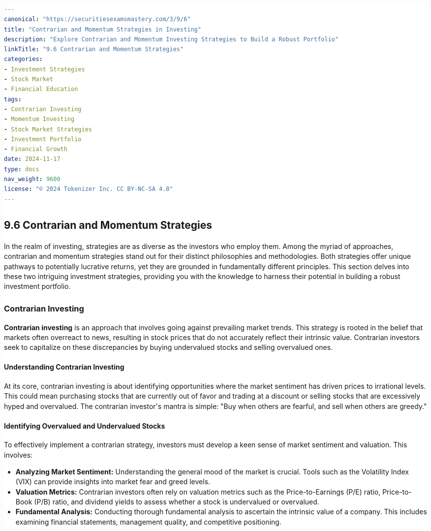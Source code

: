 ```yaml
---
canonical: "https://securitiesexamsmastery.com/3/9/6"
title: "Contrarian and Momentum Strategies in Investing"
description: "Explore Contrarian and Momentum Investing Strategies to Build a Robust Portfolio"
linkTitle: "9.6 Contrarian and Momentum Strategies"
categories:
- Investment Strategies
- Stock Market
- Financial Education
tags:
- Contrarian Investing
- Momentum Investing
- Stock Market Strategies
- Investment Portfolio
- Financial Growth
date: 2024-11-17
type: docs
nav_weight: 9600
license: "© 2024 Tokenizer Inc. CC BY-NC-SA 4.0"
---
```


## 9.6 Contrarian and Momentum Strategies

In the realm of investing, strategies are as diverse as the investors who employ them. Among the myriad of approaches, contrarian and momentum strategies stand out for their distinct philosophies and methodologies. Both strategies offer unique pathways to potentially lucrative returns, yet they are grounded in fundamentally different principles. This section delves into these two intriguing investment strategies, providing you with the knowledge to harness their potential in building a robust investment portfolio.

### Contrarian Investing

**Contrarian investing** is an approach that involves going against prevailing market trends. This strategy is rooted in the belief that markets often overreact to news, resulting in stock prices that do not accurately reflect their intrinsic value. Contrarian investors seek to capitalize on these discrepancies by buying undervalued stocks and selling overvalued ones.

#### Understanding Contrarian Investing

At its core, contrarian investing is about identifying opportunities where the market sentiment has driven prices to irrational levels. This could mean purchasing stocks that are currently out of favor and trading at a discount or selling stocks that are excessively hyped and overvalued. The contrarian investor's mantra is simple: "Buy when others are fearful, and sell when others are greedy."

#### Identifying Overvalued and Undervalued Stocks

To effectively implement a contrarian strategy, investors must develop a keen sense of market sentiment and valuation. This involves:

- **Analyzing Market Sentiment:** Understanding the general mood of the market is crucial. Tools such as the Volatility Index (VIX) can provide insights into market fear and greed levels.
- **Valuation Metrics:** Contrarian investors often rely on valuation metrics such as the Price-to-Earnings (P/E) ratio, Price-to-Book (P/B) ratio, and dividend yields to assess whether a stock is undervalued or overvalued.
- **Fundamental Analysis:** Conducting thorough fundamental analysis to ascertain the intrinsic value of a company. This includes examining financial statements, management quality, and competitive positioning.
